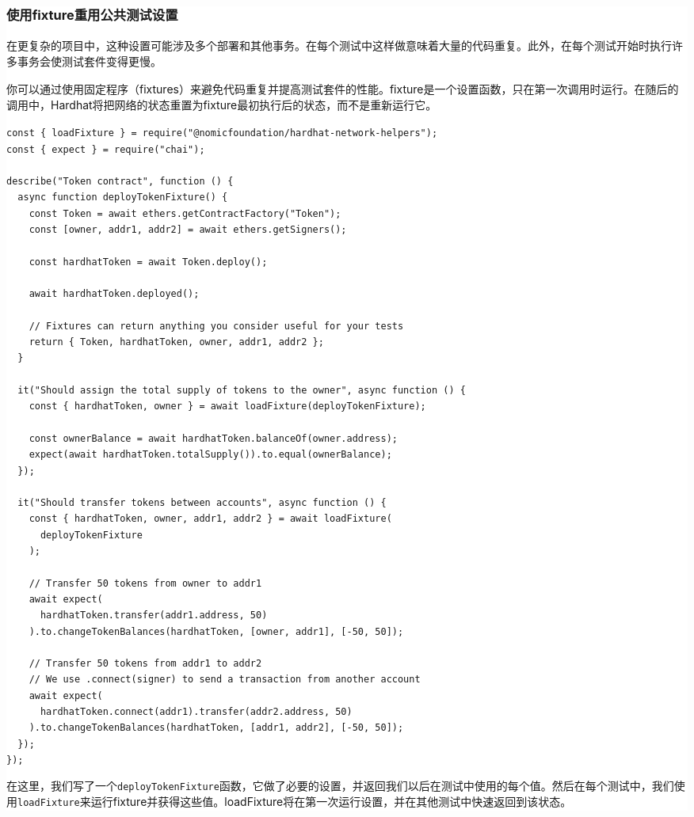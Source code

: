 ### 使用fixture重用公共测试设置


在更复杂的项目中，这种设置可能涉及多个部署和其他事务。在每个测试中这样做意味着大量的代码重复。此外，在每个测试开始时执行许多事务会使测试套件变得更慢。

你可以通过使用固定程序（fixtures）来避免代码重复并提高测试套件的性能。fixture是一个设置函数，只在第一次调用时运行。在随后的调用中，Hardhat将把网络的状态重置为fixture最初执行后的状态，而不是重新运行它。

```
const { loadFixture } = require("@nomicfoundation/hardhat-network-helpers");
const { expect } = require("chai");

describe("Token contract", function () {
  async function deployTokenFixture() {
    const Token = await ethers.getContractFactory("Token");
    const [owner, addr1, addr2] = await ethers.getSigners();

    const hardhatToken = await Token.deploy();

    await hardhatToken.deployed();

    // Fixtures can return anything you consider useful for your tests
    return { Token, hardhatToken, owner, addr1, addr2 };
  }

  it("Should assign the total supply of tokens to the owner", async function () {
    const { hardhatToken, owner } = await loadFixture(deployTokenFixture);

    const ownerBalance = await hardhatToken.balanceOf(owner.address);
    expect(await hardhatToken.totalSupply()).to.equal(ownerBalance);
  });

  it("Should transfer tokens between accounts", async function () {
    const { hardhatToken, owner, addr1, addr2 } = await loadFixture(
      deployTokenFixture
    );

    // Transfer 50 tokens from owner to addr1
    await expect(
      hardhatToken.transfer(addr1.address, 50)
    ).to.changeTokenBalances(hardhatToken, [owner, addr1], [-50, 50]);

    // Transfer 50 tokens from addr1 to addr2
    // We use .connect(signer) to send a transaction from another account
    await expect(
      hardhatToken.connect(addr1).transfer(addr2.address, 50)
    ).to.changeTokenBalances(hardhatToken, [addr1, addr2], [-50, 50]);
  });
});
```

在这里，我们写了一个`deployTokenFixture`函数，它做了必要的设置，并返回我们以后在测试中使用的每个值。然后在每个测试中，我们使用`loadFixture`来运行fixture并获得这些值。loadFixture将在第一次运行设置，并在其他测试中快速返回到该状态。
